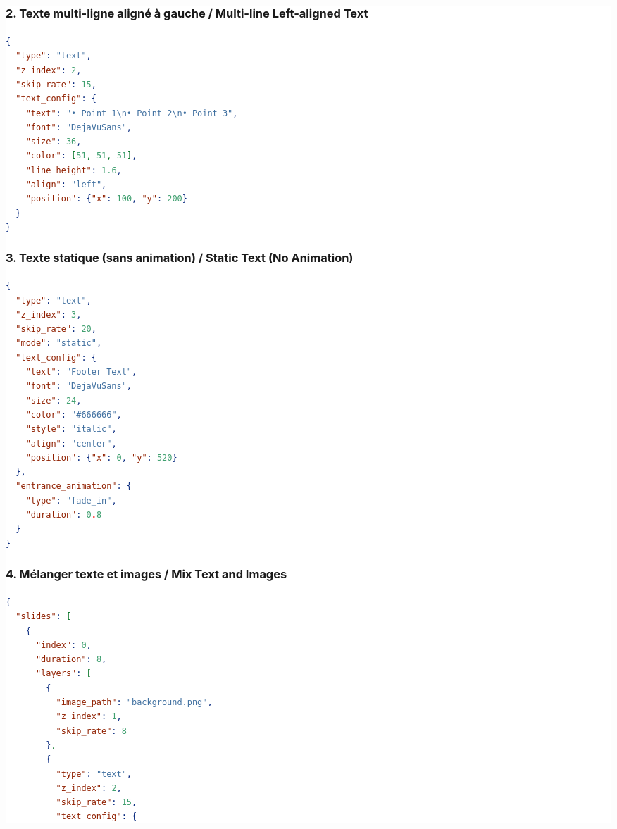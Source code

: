 
### 2. Texte multi-ligne aligné à gauche / Multi-line Left-aligned Text

```json
{
  "type": "text",
  "z_index": 2,
  "skip_rate": 15,
  "text_config": {
    "text": "• Point 1\n• Point 2\n• Point 3",
    "font": "DejaVuSans",
    "size": 36,
    "color": [51, 51, 51],
    "line_height": 1.6,
    "align": "left",
    "position": {"x": 100, "y": 200}
  }
}
```

### 3. Texte statique (sans animation) / Static Text (No Animation)

```json
{
  "type": "text",
  "z_index": 3,
  "skip_rate": 20,
  "mode": "static",
  "text_config": {
    "text": "Footer Text",
    "font": "DejaVuSans",
    "size": 24,
    "color": "#666666",
    "style": "italic",
    "align": "center",
    "position": {"x": 0, "y": 520}
  },
  "entrance_animation": {
    "type": "fade_in",
    "duration": 0.8
  }
}
```

### 4. Mélanger texte et images / Mix Text and Images

```json
{
  "slides": [
    {
      "index": 0,
      "duration": 8,
      "layers": [
        {
          "image_path": "background.png",
          "z_index": 1,
          "skip_rate": 8
        },
        {
          "type": "text",
          "z_index": 2,
          "skip_rate": 15,
          "text_config": {
```